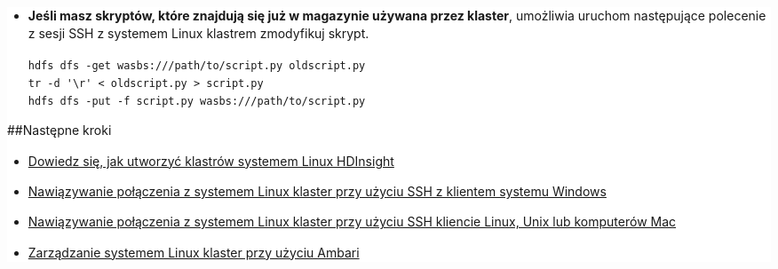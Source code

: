 -   **Jeśli masz skryptów, które znajdują się już w magazynie używana przez klaster**, umożliwia uruchom następujące polecenie z sesji SSH z systemem Linux klastrem zmodyfikuj skrypt.

        hdfs dfs -get wasbs:///path/to/script.py oldscript.py
        tr -d '\r' < oldscript.py > script.py
        hdfs dfs -put -f script.py wasbs:///path/to/script.py

##<a name="next-steps"></a>Następne kroki

-   [Dowiedz się, jak utworzyć klastrów systemem Linux HDInsight](hdinsight-hadoop-provision-linux-clusters.md)

-   [Nawiązywanie połączenia z systemem Linux klaster przy użyciu SSH z klientem systemu Windows](hdinsight-hadoop-linux-use-ssh-windows.md)

-   [Nawiązywanie połączenia z systemem Linux klaster przy użyciu SSH kliencie Linux, Unix lub komputerów Mac](hdinsight-hadoop-linux-use-ssh-unix.md)

-   [Zarządzanie systemem Linux klaster przy użyciu Ambari](hdinsight-hadoop-manage-ambari.md)
